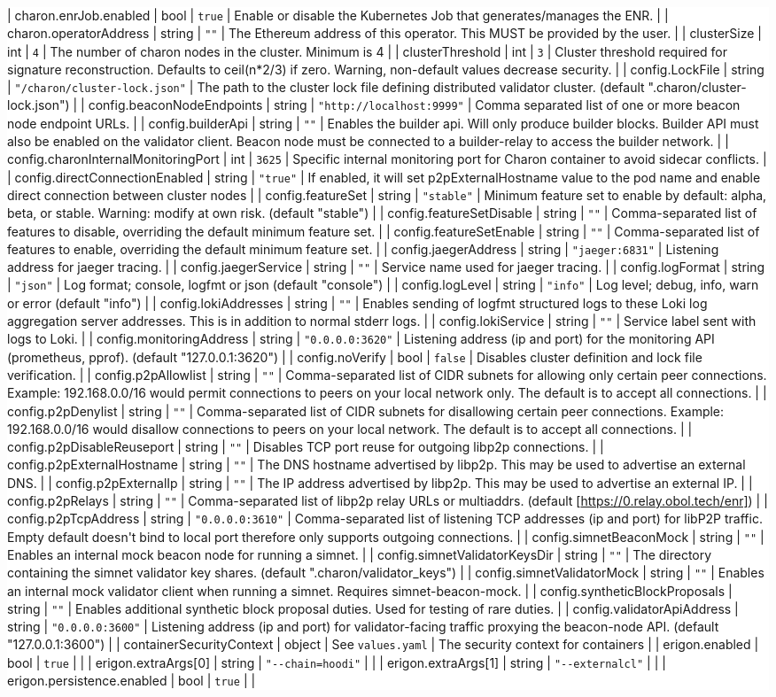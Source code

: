 | charon.enrJob.enabled | bool | `true` | Enable or disable the Kubernetes Job that generates/manages the ENR. |
| charon.operatorAddress | string | `""` | The Ethereum address of this operator. This MUST be provided by the user. |
| clusterSize | int | `4` | The number of charon nodes in the cluster. Minimum is 4 |
| clusterThreshold | int | `3` | Cluster threshold required for signature reconstruction. Defaults to ceil(n*2/3) if zero. Warning, non-default values decrease security. |
| config.LockFile | string | `"/charon/cluster-lock.json"` | The path to the cluster lock file defining distributed validator cluster. (default ".charon/cluster-lock.json") |
| config.beaconNodeEndpoints | string | `"http://localhost:9999"` | Comma separated list of one or more beacon node endpoint URLs. |
| config.builderApi | string | `""` | Enables the builder api. Will only produce builder blocks. Builder API must also be enabled on the validator client. Beacon node must be connected to a builder-relay to access the builder network. |
| config.charonInternalMonitoringPort | int | `3625` | Specific internal monitoring port for Charon container to avoid sidecar conflicts. |
| config.directConnectionEnabled | string | `"true"` | If enabled, it will set p2pExternalHostname value to the pod name and enable direct connection between cluster nodes |
| config.featureSet | string | `"stable"` | Minimum feature set to enable by default: alpha, beta, or stable. Warning: modify at own risk. (default "stable") |
| config.featureSetDisable | string | `""` | Comma-separated list of features to disable, overriding the default minimum feature set. |
| config.featureSetEnable | string | `""` | Comma-separated list of features to enable, overriding the default minimum feature set. |
| config.jaegerAddress | string | `"jaeger:6831"` | Listening address for jaeger tracing. |
| config.jaegerService | string | `""` | Service name used for jaeger tracing. |
| config.logFormat | string | `"json"` | Log format; console, logfmt or json (default "console") |
| config.logLevel | string | `"info"` | Log level; debug, info, warn or error (default "info") |
| config.lokiAddresses | string | `""` | Enables sending of logfmt structured logs to these Loki log aggregation server addresses. This is in addition to normal stderr logs. |
| config.lokiService | string | `""` | Service label sent with logs to Loki. |
| config.monitoringAddress | string | `"0.0.0.0:3620"` | Listening address (ip and port) for the monitoring API (prometheus, pprof). (default "127.0.0.1:3620") |
| config.noVerify | bool | `false` | Disables cluster definition and lock file verification. |
| config.p2pAllowlist | string | `""` | Comma-separated list of CIDR subnets for allowing only certain peer connections. Example: 192.168.0.0/16 would permit connections to peers on your local network only. The default is to accept all connections. |
| config.p2pDenylist | string | `""` | Comma-separated list of CIDR subnets for disallowing certain peer connections. Example: 192.168.0.0/16 would disallow connections to peers on your local network. The default is to accept all connections. |
| config.p2pDisableReuseport | string | `""` | Disables TCP port reuse for outgoing libp2p connections. |
| config.p2pExternalHostname | string | `""` | The DNS hostname advertised by libp2p. This may be used to advertise an external DNS. |
| config.p2pExternalIp | string | `""` | The IP address advertised by libp2p. This may be used to advertise an external IP. |
| config.p2pRelays | string | `""` | Comma-separated list of libp2p relay URLs or multiaddrs. (default [https://0.relay.obol.tech/enr]) |
| config.p2pTcpAddress | string | `"0.0.0.0:3610"` | Comma-separated list of listening TCP addresses (ip and port) for libP2P traffic. Empty default doesn't bind to local port therefore only supports outgoing connections. |
| config.simnetBeaconMock | string | `""` | Enables an internal mock beacon node for running a simnet. |
| config.simnetValidatorKeysDir | string | `""` | The directory containing the simnet validator key shares. (default ".charon/validator_keys") |
| config.simnetValidatorMock | string | `""` | Enables an internal mock validator client when running a simnet. Requires simnet-beacon-mock. |
| config.syntheticBlockProposals | string | `""` | Enables additional synthetic block proposal duties. Used for testing of rare duties. |
| config.validatorApiAddress | string | `"0.0.0.0:3600"` | Listening address (ip and port) for validator-facing traffic proxying the beacon-node API. (default "127.0.0.1:3600") |
| containerSecurityContext | object | See `values.yaml` | The security context for containers |
| erigon.enabled | bool | `true` |  |
| erigon.extraArgs[0] | string | `"--chain=hoodi"` |  |
| erigon.extraArgs[1] | string | `"--externalcl"` |  |
| erigon.persistence.enabled | bool | `true` |  |